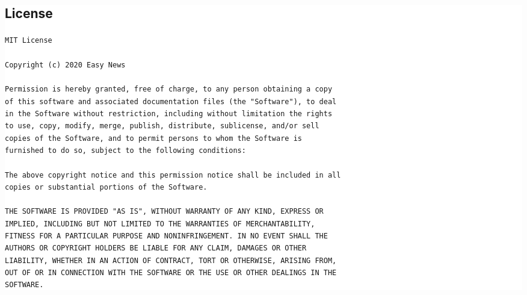 ## License
```
MIT License

Copyright (c) 2020 Easy News

Permission is hereby granted, free of charge, to any person obtaining a copy
of this software and associated documentation files (the "Software"), to deal
in the Software without restriction, including without limitation the rights
to use, copy, modify, merge, publish, distribute, sublicense, and/or sell
copies of the Software, and to permit persons to whom the Software is
furnished to do so, subject to the following conditions:

The above copyright notice and this permission notice shall be included in all
copies or substantial portions of the Software.

THE SOFTWARE IS PROVIDED "AS IS", WITHOUT WARRANTY OF ANY KIND, EXPRESS OR
IMPLIED, INCLUDING BUT NOT LIMITED TO THE WARRANTIES OF MERCHANTABILITY,
FITNESS FOR A PARTICULAR PURPOSE AND NONINFRINGEMENT. IN NO EVENT SHALL THE
AUTHORS OR COPYRIGHT HOLDERS BE LIABLE FOR ANY CLAIM, DAMAGES OR OTHER
LIABILITY, WHETHER IN AN ACTION OF CONTRACT, TORT OR OTHERWISE, ARISING FROM,
OUT OF OR IN CONNECTION WITH THE SOFTWARE OR THE USE OR OTHER DEALINGS IN THE
SOFTWARE.
```


